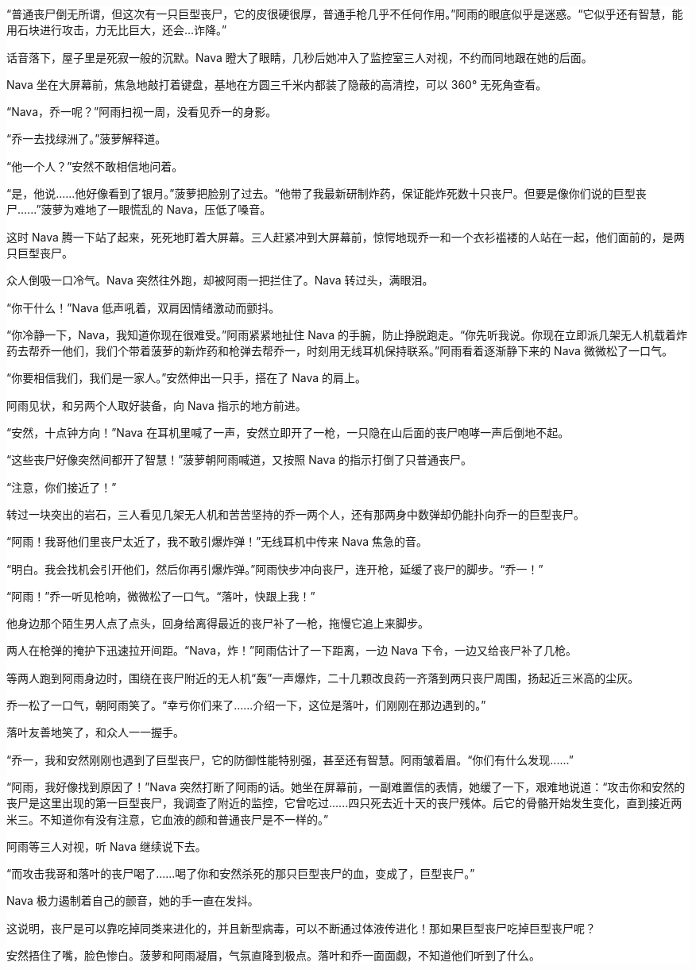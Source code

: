 “普通丧尸倒无所谓，但这次有一只巨型丧尸，它的皮很硬很厚，普通手枪几乎不任何作用。”阿雨的眼底似乎是迷惑。“它似乎还有智慧，能用石块进行攻击，力无比巨大，还会...诈降。”

话音落下，屋子里是死寂一般的沉默。Nava 瞪大了眼睛，几秒后她冲入了监控室三人对视，不约而同地跟在她的后面。

Nava 坐在大屏幕前，焦急地敲打着键盘，基地在方圆三千米内都装了隐蔽的高清控，可以 360° 无死角查看。

“Nava，乔一呢？”阿雨扫视一周，没看见乔一的身影。

“乔一去找绿洲了。”菠萝解释道。

“他一个人？”安然不敢相信地问着。

“是，他说......他好像看到了银月。”菠萝把脸别了过去。“他带了我最新研制炸药，保证能炸死数十只丧尸。但要是像你们说的巨型丧尸......”菠萝为难地了一眼慌乱的 Nava，压低了嗓音。

这时 Nava 腾一下站了起来，死死地盯着大屏幕。三人赶紧冲到大屏幕前，惊愕地现乔一和一个衣衫褴褛的人站在一起，他们面前的，是两只巨型丧尸。

众人倒吸一口冷气。Nava 突然往外跑，却被阿雨一把拦住了。Nava 转过头，满眼泪。

“你干什么！”Nava 低声吼着，双肩因情绪激动而颤抖。

“你冷静一下，Nava，我知道你现在很难受。”阿雨紧紧地扯住 Nava 的手腕，防止挣脱跑走。“你先听我说。你现在立即派几架无人机载着炸药去帮乔一他们，我们个带着菠萝的新炸药和枪弹去帮乔一，时刻用无线耳机保持联系。”阿雨看着逐渐静下来的 Nava 微微松了一口气。

“你要相信我们，我们是一家人。”安然伸出一只手，搭在了 Nava 的肩上。

阿雨见状，和另两个人取好装备，向 Nava 指示的地方前进。

“安然，十点钟方向！”Nava 在耳机里喊了一声，安然立即开了一枪，一只隐在山后面的丧尸咆哮一声后倒地不起。

“这些丧尸好像突然间都开了智慧！”菠萝朝阿雨喊道，又按照 Nava 的指示打倒了只普通丧尸。

“注意，你们接近了！”

转过一块突出的岩石，三人看见几架无人机和苦苦坚持的乔一两个人，还有那两身中数弹却仍能扑向乔一的巨型丧尸。

“阿雨！我哥他们里丧尸太近了，我不敢引爆炸弹！”无线耳机中传来 Nava 焦急的音。

“明白。我会找机会引开他们，然后你再引爆炸弹。”阿雨快步冲向丧尸，连开枪，延缓了丧尸的脚步。“乔一！”

“阿雨！”乔一听见枪响，微微松了一口气。“落叶，快跟上我！”

他身边那个陌生男人点了点头，回身给离得最近的丧尸补了一枪，拖慢它追上来脚步。

两人在枪弹的掩护下迅速拉开间距。“Nava，炸！”阿雨估计了一下距离，一边 Nava 下令，一边又给丧尸补了几枪。

等两人跑到阿雨身边时，围绕在丧尸附近的无人机“轰”一声爆炸，二十几颗改良药一齐落到两只丧尸周围，扬起近三米高的尘灰。

乔一松了一口气，朝阿雨笑了。“幸亏你们来了......介绍一下，这位是落叶，们刚刚在那边遇到的。”

落叶友善地笑了，和众人一一握手。

“乔一，我和安然刚刚也遇到了巨型丧尸，它的防御性能特别强，甚至还有智慧。阿雨皱着眉。“你们有什么发现......”

“阿雨，我好像找到原因了！”Nava 突然打断了阿雨的话。她坐在屏幕前，一副难置信的表情，她缓了一下，艰难地说道：“攻击你和安然的丧尸是这里出现的第一巨型丧尸，我调查了附近的监控，它曾吃过......四只死去近十天的丧尸残体。后它的骨骼开始发生变化，直到接近两米三。不知道你有没有注意，它血液的颜和普通丧尸是不一样的。”

阿雨等三人对视，听 Nava 继续说下去。

“而攻击我哥和落叶的丧尸喝了......喝了你和安然杀死的那只巨型丧尸的血，变成了，巨型丧尸。”

Nava 极力遏制着自己的颤音，她的手一直在发抖。

这说明，丧尸是可以靠吃掉同类来进化的，并且新型病毒，可以不断通过体液传进化！那如果巨型丧尸吃掉巨型丧尸呢？

安然捂住了嘴，脸色惨白。菠萝和阿雨凝眉，气氛直降到极点。落叶和乔一面面觑，不知道他们听到了什么。
